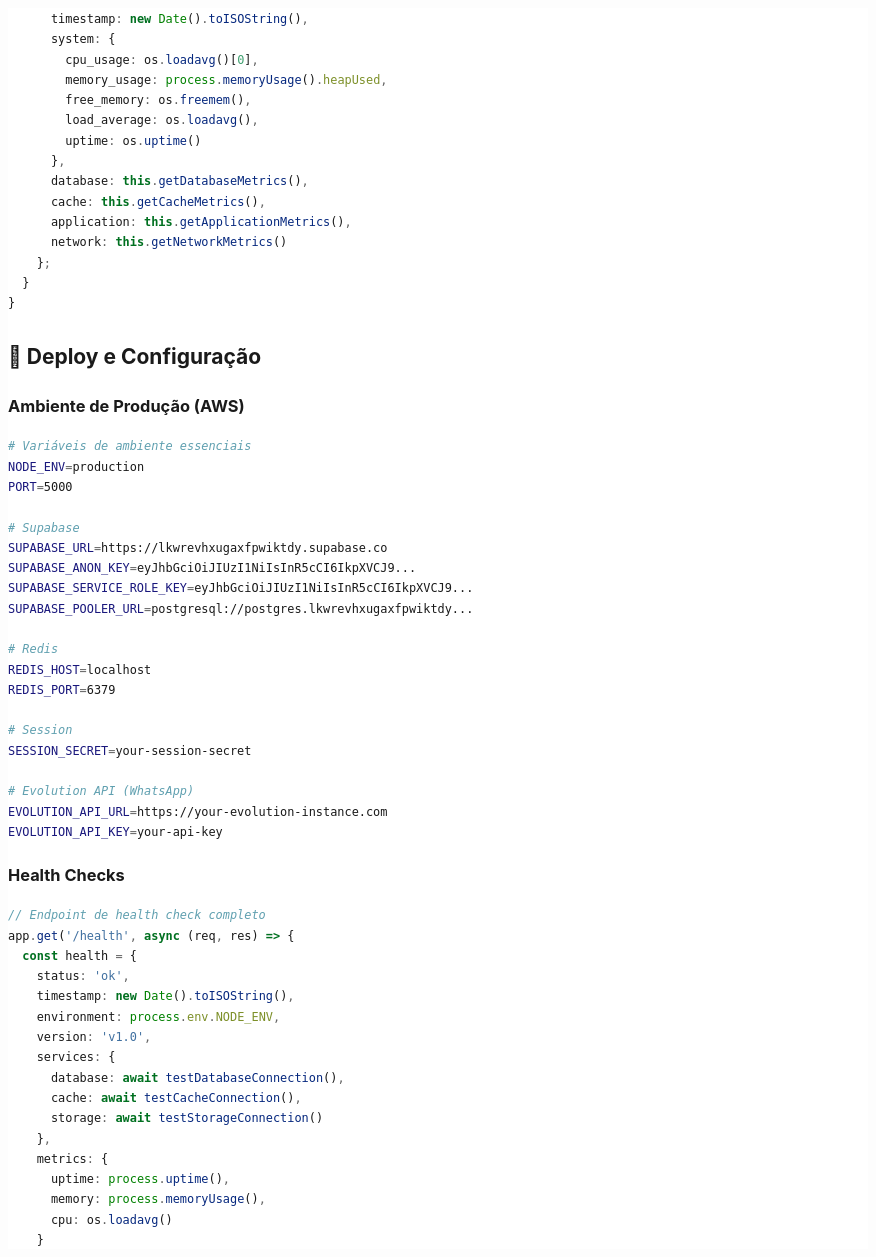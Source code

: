 ```typescript
      timestamp: new Date().toISOString(),
      system: {
        cpu_usage: os.loadavg()[0],
        memory_usage: process.memoryUsage().heapUsed,
        free_memory: os.freemem(),
        load_average: os.loadavg(),
        uptime: os.uptime()
      },
      database: this.getDatabaseMetrics(),
      cache: this.getCacheMetrics(),
      application: this.getApplicationMetrics(),
      network: this.getNetworkMetrics()
    };
  }
}
```

## 🚀 Deploy e Configuração

### Ambiente de Produção (AWS)
```bash
# Variáveis de ambiente essenciais
NODE_ENV=production
PORT=5000

# Supabase
SUPABASE_URL=https://lkwrevhxugaxfpwiktdy.supabase.co
SUPABASE_ANON_KEY=eyJhbGciOiJIUzI1NiIsInR5cCI6IkpXVCJ9...
SUPABASE_SERVICE_ROLE_KEY=eyJhbGciOiJIUzI1NiIsInR5cCI6IkpXVCJ9...
SUPABASE_POOLER_URL=postgresql://postgres.lkwrevhxugaxfpwiktdy...

# Redis
REDIS_HOST=localhost
REDIS_PORT=6379

# Session
SESSION_SECRET=your-session-secret

# Evolution API (WhatsApp)
EVOLUTION_API_URL=https://your-evolution-instance.com
EVOLUTION_API_KEY=your-api-key
```

### Health Checks
```typescript
// Endpoint de health check completo
app.get('/health', async (req, res) => {
  const health = {
    status: 'ok',
    timestamp: new Date().toISOString(),
    environment: process.env.NODE_ENV,
    version: 'v1.0',
    services: {
      database: await testDatabaseConnection(),
      cache: await testCacheConnection(),
      storage: await testStorageConnection()
    },
    metrics: {
      uptime: process.uptime(),
      memory: process.memoryUsage(),
      cpu: os.loadavg()
    }
```
